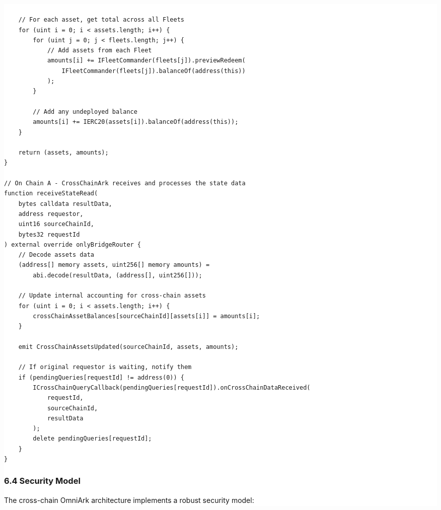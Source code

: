 ```solidity
    
    // For each asset, get total across all Fleets
    for (uint i = 0; i < assets.length; i++) {
        for (uint j = 0; j < fleets.length; j++) {
            // Add assets from each Fleet
            amounts[i] += IFleetCommander(fleets[j]).previewRedeem(
                IFleetCommander(fleets[j]).balanceOf(address(this))
            );
        }
        
        // Add any undeployed balance
        amounts[i] += IERC20(assets[i]).balanceOf(address(this));
    }
    
    return (assets, amounts);
}

// On Chain A - CrossChainArk receives and processes the state data
function receiveStateRead(
    bytes calldata resultData,
    address requestor,
    uint16 sourceChainId,
    bytes32 requestId
) external override onlyBridgeRouter {
    // Decode assets data
    (address[] memory assets, uint256[] memory amounts) = 
        abi.decode(resultData, (address[], uint256[]));
    
    // Update internal accounting for cross-chain assets
    for (uint i = 0; i < assets.length; i++) {
        crossChainAssetBalances[sourceChainId][assets[i]] = amounts[i];
    }
    
    emit CrossChainAssetsUpdated(sourceChainId, assets, amounts);
    
    // If original requestor is waiting, notify them
    if (pendingQueries[requestId] != address(0)) {
        ICrossChainQueryCallback(pendingQueries[requestId]).onCrossChainDataReceived(
            requestId, 
            sourceChainId, 
            resultData
        );
        delete pendingQueries[requestId];
    }
}
```

### 6.4 Security Model

The cross-chain OmniArk architecture implements a robust security model:
